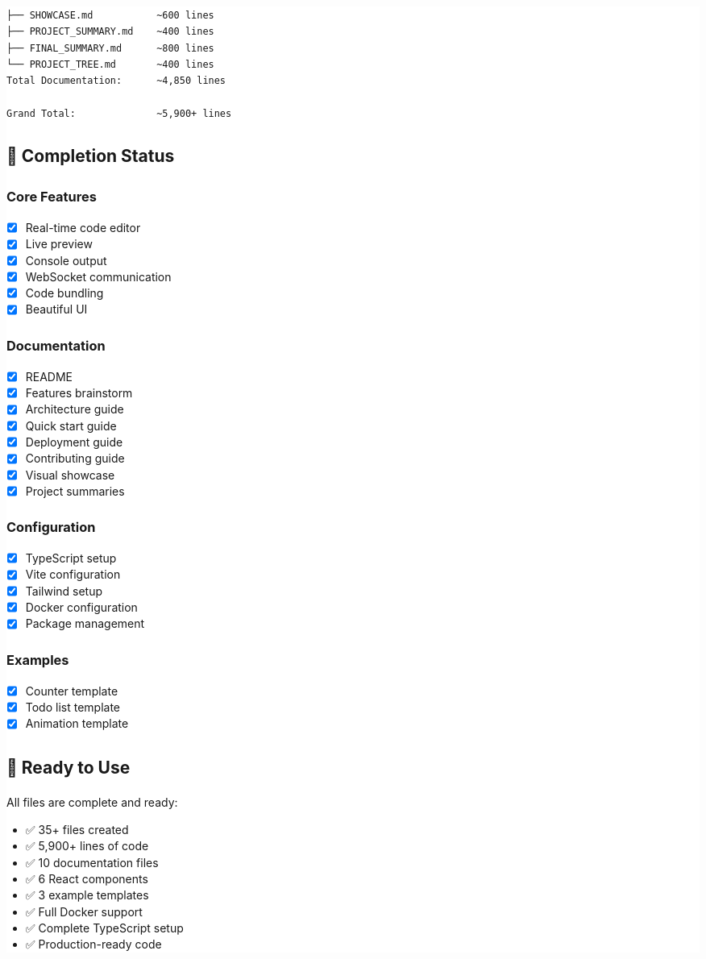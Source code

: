 ```
├── SHOWCASE.md           ~600 lines
├── PROJECT_SUMMARY.md    ~400 lines
├── FINAL_SUMMARY.md      ~800 lines
└── PROJECT_TREE.md       ~400 lines
Total Documentation:      ~4,850 lines

Grand Total:              ~5,900+ lines
```

## 🎯 Completion Status

### Core Features
- [x] Real-time code editor
- [x] Live preview
- [x] Console output
- [x] WebSocket communication
- [x] Code bundling
- [x] Beautiful UI

### Documentation
- [x] README
- [x] Features brainstorm
- [x] Architecture guide
- [x] Quick start guide
- [x] Deployment guide
- [x] Contributing guide
- [x] Visual showcase
- [x] Project summaries

### Configuration
- [x] TypeScript setup
- [x] Vite configuration
- [x] Tailwind setup
- [x] Docker configuration
- [x] Package management

### Examples
- [x] Counter template
- [x] Todo list template
- [x] Animation template

## 🚀 Ready to Use

All files are complete and ready:
- ✅ 35+ files created
- ✅ 5,900+ lines of code
- ✅ 10 documentation files
- ✅ 6 React components
- ✅ 3 example templates
- ✅ Full Docker support
- ✅ Complete TypeScript setup
- ✅ Production-ready code

